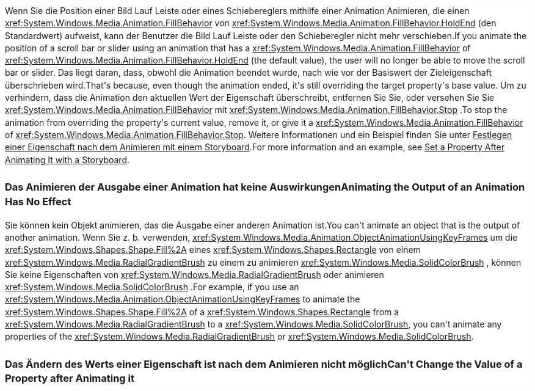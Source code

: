  <span data-ttu-id="e3405-106">Wenn Sie die Position einer Bild Lauf Leiste oder eines Schiebereglers mithilfe einer Animation Animieren, die einen <xref:System.Windows.Media.Animation.FillBehavior> von <xref:System.Windows.Media.Animation.FillBehavior.HoldEnd> (den Standardwert) aufweist, kann der Benutzer die Bild Lauf Leiste oder den Schieberegler nicht mehr verschieben.</span><span class="sxs-lookup"><span data-stu-id="e3405-106">If you animate the position of a scroll bar or slider using an animation that has a <xref:System.Windows.Media.Animation.FillBehavior> of <xref:System.Windows.Media.Animation.FillBehavior.HoldEnd> (the default value), the user will no longer be able to move the scroll bar or slider.</span></span> <span data-ttu-id="e3405-107">Das liegt daran, dass, obwohl die Animation beendet wurde, nach wie vor der Basiswert der Zieleigenschaft überschrieben wird.</span><span class="sxs-lookup"><span data-stu-id="e3405-107">That's because, even though the animation ended, it's still overriding the target property's base value.</span></span> <span data-ttu-id="e3405-108">Um zu verhindern, dass die Animation den aktuellen Wert der Eigenschaft überschreibt, entfernen Sie Sie, oder versehen Sie Sie <xref:System.Windows.Media.Animation.FillBehavior> mit <xref:System.Windows.Media.Animation.FillBehavior.Stop> .</span><span class="sxs-lookup"><span data-stu-id="e3405-108">To stop the animation from overriding the property's current value, remove it, or give it a <xref:System.Windows.Media.Animation.FillBehavior> of <xref:System.Windows.Media.Animation.FillBehavior.Stop>.</span></span> <span data-ttu-id="e3405-109">Weitere Informationen und ein Beispiel finden Sie unter [Festlegen einer Eigenschaft nach dem Animieren mit einem Storyboard](how-to-set-a-property-after-animating-it-with-a-storyboard.md).</span><span class="sxs-lookup"><span data-stu-id="e3405-109">For more information and an example, see [Set a Property After Animating It with a Storyboard](how-to-set-a-property-after-animating-it-with-a-storyboard.md).</span></span>  
  
### <a name="animating-the-output-of-an-animation-has-no-effect"></a><span data-ttu-id="e3405-110">Das Animieren der Ausgabe einer Animation hat keine Auswirkungen</span><span class="sxs-lookup"><span data-stu-id="e3405-110">Animating the Output of an Animation Has No Effect</span></span>  

 <span data-ttu-id="e3405-111">Sie können kein Objekt animieren, das die Ausgabe einer anderen Animation ist.</span><span class="sxs-lookup"><span data-stu-id="e3405-111">You can't animate an object that is the output of another animation.</span></span> <span data-ttu-id="e3405-112">Wenn Sie z. b. verwenden, <xref:System.Windows.Media.Animation.ObjectAnimationUsingKeyFrames> um die <xref:System.Windows.Shapes.Shape.Fill%2A> eines <xref:System.Windows.Shapes.Rectangle> von einem <xref:System.Windows.Media.RadialGradientBrush> zu einem zu animieren <xref:System.Windows.Media.SolidColorBrush> , können Sie keine Eigenschaften von <xref:System.Windows.Media.RadialGradientBrush> oder animieren <xref:System.Windows.Media.SolidColorBrush> .</span><span class="sxs-lookup"><span data-stu-id="e3405-112">For example, if you use an <xref:System.Windows.Media.Animation.ObjectAnimationUsingKeyFrames> to animate the <xref:System.Windows.Shapes.Shape.Fill%2A> of a <xref:System.Windows.Shapes.Rectangle> from a <xref:System.Windows.Media.RadialGradientBrush> to a <xref:System.Windows.Media.SolidColorBrush>, you can't animate any properties of the <xref:System.Windows.Media.RadialGradientBrush> or <xref:System.Windows.Media.SolidColorBrush>.</span></span>  
  
### <a name="cant-change-the-value-of-a-property-after-animating-it"></a><span data-ttu-id="e3405-113">Das Ändern des Werts einer Eigenschaft ist nach dem Animieren nicht möglich</span><span class="sxs-lookup"><span data-stu-id="e3405-113">Can't Change the Value of a Property after Animating it</span></span>  
